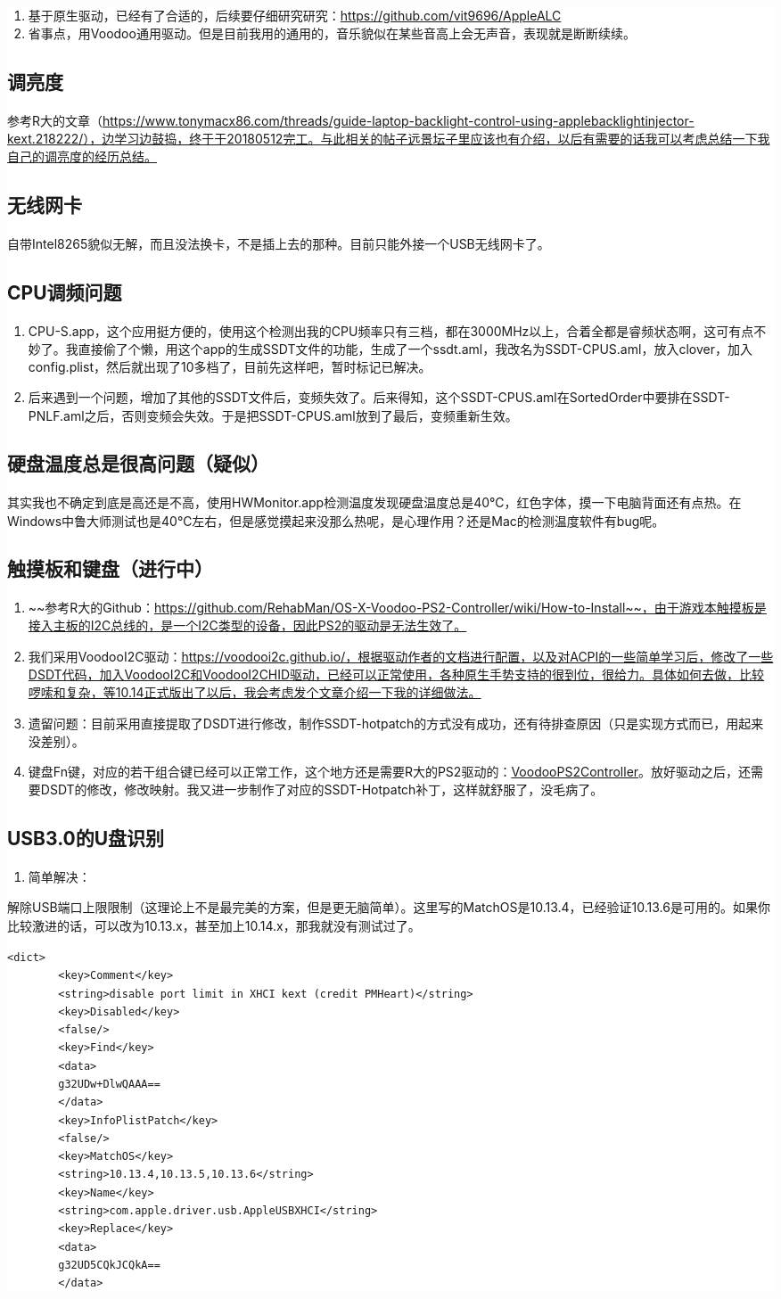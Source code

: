 1. 基于原生驱动，已经有了合适的，后续要仔细研究研究：https://github.com/vit9696/AppleALC
2. 省事点，用Voodoo通用驱动。但是目前我用的通用的，音乐貌似在某些音高上会无声音，表现就是断断续续。

## 调亮度

参考R大的文章（https://www.tonymacx86.com/threads/guide-laptop-backlight-control-using-applebacklightinjector-kext.218222/），边学习边鼓捣，终于于20180512完工。与此相关的帖子远景坛子里应该也有介绍，以后有需要的话我可以考虑总结一下我自己的调亮度的经历总结。

## 无线网卡

自带Intel8265貌似无解，而且没法换卡，不是插上去的那种。目前只能外接一个USB无线网卡了。

## CPU调频问题

1. CPU-S.app，这个应用挺方便的，使用这个检测出我的CPU频率只有三档，都在3000MHz以上，合着全都是睿频状态啊，这可有点不妙了。我直接偷了个懒，用这个app的生成SSDT文件的功能，生成了一个ssdt.aml，我改名为SSDT-CPUS.aml，放入clover，加入config.plist，然后就出现了10多档了，目前先这样吧，暂时标记已解决。

2. 后来遇到一个问题，增加了其他的SSDT文件后，变频失效了。后来得知，这个SSDT-CPUS.aml在SortedOrder中要排在SSDT-PNLF.aml之后，否则变频会失效。于是把SSDT-CPUS.aml放到了最后，变频重新生效。

## 硬盘温度总是很高问题（疑似）

其实我也不确定到底是高还是不高，使用HWMonitor.app检测温度发现硬盘温度总是40℃，红色字体，摸一下电脑背面还有点热。在Windows中鲁大师测试也是40℃左右，但是感觉摸起来没那么热呢，是心理作用？还是Mac的检测温度软件有bug呢。

## 触摸板和键盘（进行中）

1. ~~参考R大的Github：https://github.com/RehabMan/OS-X-Voodoo-PS2-Controller/wiki/How-to-Install~~，由于游戏本触摸板是接入主板的I2C总线的，是一个I2C类型的设备，因此PS2的驱动是无法生效了。

2. 我们采用VoodooI2C驱动：https://voodooi2c.github.io/，根据驱动作者的文档进行配置，以及对ACPI的一些简单学习后，修改了一些DSDT代码，加入VoodooI2C和VoodooI2CHID驱动，已经可以正常使用，各种原生手势支持的很到位，很给力。具体如何去做，比较啰嗦和复杂，等10.14正式版出了以后，我会考虑发个文章介绍一下我的详细做法。

3. 遗留问题：目前采用直接提取了DSDT进行修改，制作SSDT-hotpatch的方式没有成功，还有待排查原因（只是实现方式而已，用起来没差别）。

4. 键盘Fn键，对应的若干组合键已经可以正常工作，这个地方还是需要R大的PS2驱动的：[VoodooPS2Controller](https://github.com/RehabMan/OS-X-Voodoo-PS2-Controller)。放好驱动之后，还需要DSDT的修改，修改映射。我又进一步制作了对应的SSDT-Hotpatch补丁，这样就舒服了，没毛病了。

## USB3.0的U盘识别

1. 简单解决：

解除USB端口上限限制（这理论上不是最完美的方案，但是更无脑简单）。这里写的MatchOS是10.13.4，已经验证10.13.6是可用的。如果你比较激进的话，可以改为10.13.x，甚至加上10.14.x，那我就没有测试过了。

```
<dict>
        <key>Comment</key>
        <string>disable port limit in XHCI kext (credit PMHeart)</string>
        <key>Disabled</key>
        <false/>
        <key>Find</key>
        <data>
        g32UDw+DlwQAAA==
        </data>
        <key>InfoPlistPatch</key>
        <false/>
        <key>MatchOS</key>
        <string>10.13.4,10.13.5,10.13.6</string>
        <key>Name</key>
        <string>com.apple.driver.usb.AppleUSBXHCI</string>
        <key>Replace</key>
        <data>
        g32UD5CQkJCQkA==
        </data>
```